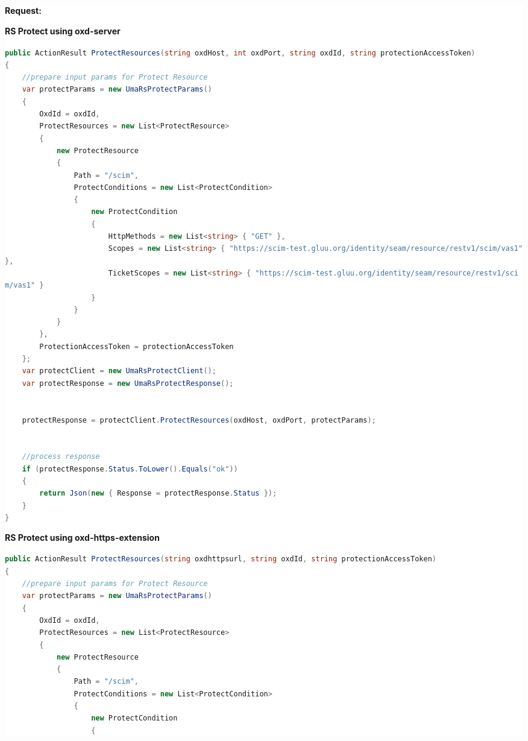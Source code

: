 **Request:**

**RS Protect using oxd-server**

```csharp
public ActionResult ProtectResources(string oxdHost, int oxdPort, string oxdId, string protectionAccessToken)
{
    //prepare input params for Protect Resource
    var protectParams = new UmaRsProtectParams()
    {
        OxdId = oxdId,
        ProtectResources = new List<ProtectResource>
        {
            new ProtectResource
            {
                Path = "/scim",
                ProtectConditions = new List<ProtectCondition>
                {
                    new ProtectCondition
                    {
                        HttpMethods = new List<string> { "GET" },
                        Scopes = new List<string> { "https://scim-test.gluu.org/identity/seam/resource/restv1/scim/vas1" },
                        TicketScopes = new List<string> { "https://scim-test.gluu.org/identity/seam/resource/restv1/scim/vas1" }
                    }
                }
            }
        },
        ProtectionAccessToken = protectionAccessToken
    };
    var protectClient = new UmaRsProtectClient();
    var protectResponse = new UmaRsProtectResponse();

    
    protectResponse = protectClient.ProtectResources(oxdHost, oxdPort, protectParams);
    
                
    //process response
    if (protectResponse.Status.ToLower().Equals("ok"))
    {
        return Json(new { Response = protectResponse.Status });
    }
}
```

**RS Protect using oxd-https-extension**

```csharp
public ActionResult ProtectResources(string oxdhttpsurl, string oxdId, string protectionAccessToken)
{
    //prepare input params for Protect Resource
    var protectParams = new UmaRsProtectParams()
    {
        OxdId = oxdId,
        ProtectResources = new List<ProtectResource>
        {
            new ProtectResource
            {
                Path = "/scim",
                ProtectConditions = new List<ProtectCondition>
                {
                    new ProtectCondition
                    {
```